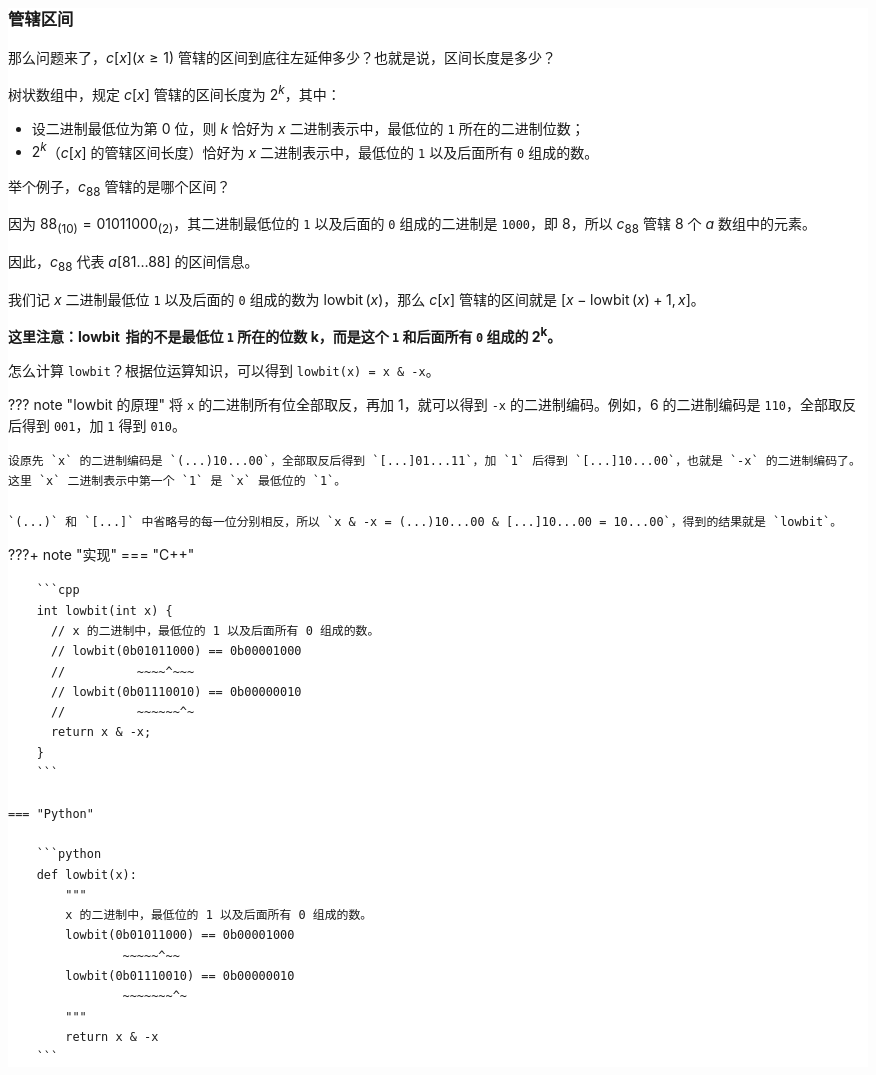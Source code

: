 ### 管辖区间

那么问题来了，$c[x](x \ge 1)$ 管辖的区间到底往左延伸多少？也就是说，区间长度是多少？

树状数组中，规定 $c[x]$ 管辖的区间长度为 $2^{k}$，其中：

-   设二进制最低位为第 $0$ 位，则 $k$ 恰好为 $x$ 二进制表示中，最低位的 `1` 所在的二进制位数；
-   $2^k$（$c[x]$ 的管辖区间长度）恰好为 $x$ 二进制表示中，最低位的 `1` 以及后面所有 `0` 组成的数。

举个例子，$c_{88}$ 管辖的是哪个区间？

因为 $88_{(10)}=01011000_{(2)}$，其二进制最低位的 `1` 以及后面的 `0` 组成的二进制是 `1000`，即 $8$，所以 $c_{88}$ 管辖 $8$ 个 $a$ 数组中的元素。

因此，$c_{88}$ 代表 $a[81 \ldots 88]$ 的区间信息。

我们记 $x$ 二进制最低位 `1` 以及后面的 `0` 组成的数为 $\operatorname{lowbit}(x)$，那么 $c[x]$ 管辖的区间就是 $[x-\operatorname{lowbit}(x)+1, x]$。

**这里注意：$\boldsymbol{\operatorname{lowbit}}$ 指的不是最低位 `1` 所在的位数 $\boldsymbol{k}$，而是这个 `1` 和后面所有 `0` 组成的 $\boldsymbol{2^k}$。**

怎么计算 `lowbit`？根据位运算知识，可以得到 `lowbit(x) = x & -x`。

??? note "lowbit 的原理"
    将 `x` 的二进制所有位全部取反，再加 1，就可以得到 `-x` 的二进制编码。例如，$6$ 的二进制编码是 `110`，全部取反后得到 `001`，加 `1` 得到 `010`。
    
    设原先 `x` 的二进制编码是 `(...)10...00`，全部取反后得到 `[...]01...11`，加 `1` 后得到 `[...]10...00`，也就是 `-x` 的二进制编码了。这里 `x` 二进制表示中第一个 `1` 是 `x` 最低位的 `1`。
    
    `(...)` 和 `[...]` 中省略号的每一位分别相反，所以 `x & -x = (...)10...00 & [...]10...00 = 10...00`，得到的结果就是 `lowbit`。

???+ note "实现"
    === "C++"
    
        ```cpp
        int lowbit(int x) {
          // x 的二进制中，最低位的 1 以及后面所有 0 组成的数。
          // lowbit(0b01011000) == 0b00001000
          //          ~~~~^~~~
          // lowbit(0b01110010) == 0b00000010
          //          ~~~~~~^~
          return x & -x;
        }
        ```
    
    === "Python"
    
        ```python
        def lowbit(x):
            """
            x 的二进制中，最低位的 1 以及后面所有 0 组成的数。
            lowbit(0b01011000) == 0b00001000
                    ~~~~~^~~
            lowbit(0b01110010) == 0b00000010
                    ~~~~~~~^~
            """
            return x & -x
        ```
